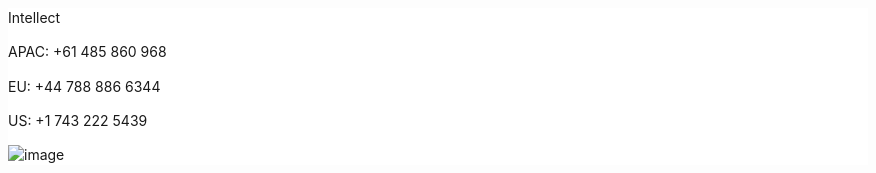 Intellect</p><p>APAC: +61 485 860 968</p><p>EU: +44 788 886 6344</p><p>US: +1 743 222 5439</p>
![image](https://github.com/user-attachments/assets/93f7b56f-185c-40c0-aff5-ec94cfa6907c)
